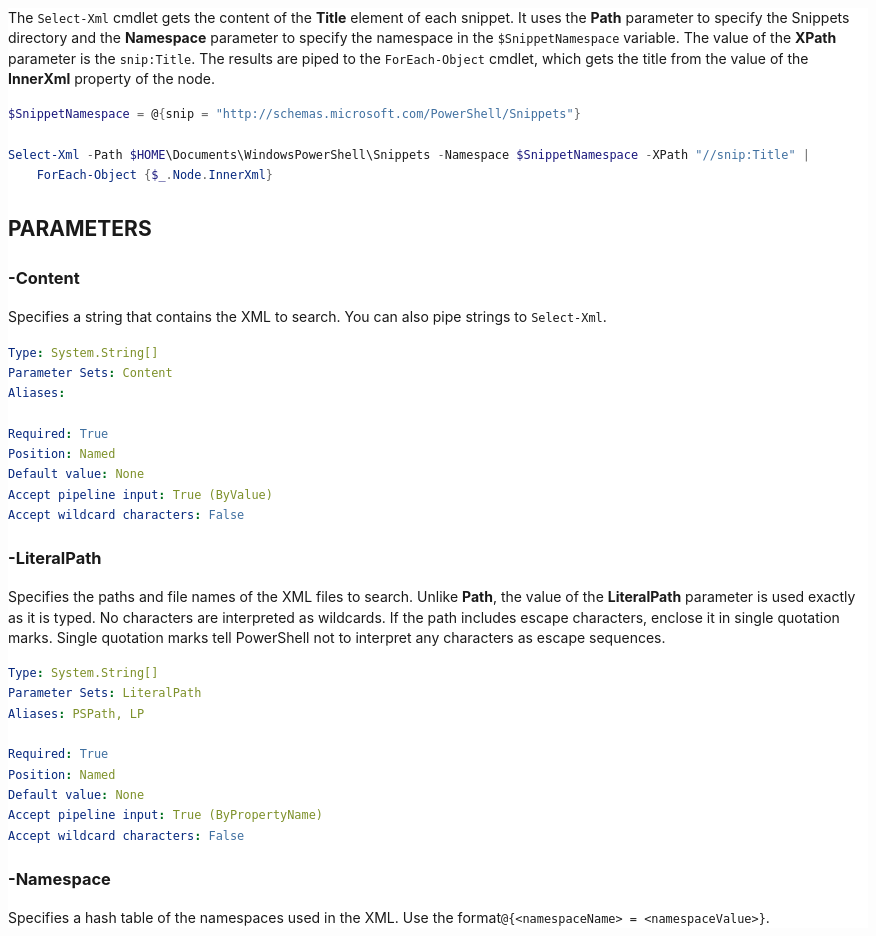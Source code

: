 The `Select-Xml` cmdlet gets the content of the **Title** element of each snippet. It uses the
**Path** parameter to specify the Snippets directory and the **Namespace** parameter to specify the
namespace in the `$SnippetNamespace` variable. The value of the **XPath** parameter is the
`snip:Title`. The results are piped to the `ForEach-Object` cmdlet, which gets the title from the
value of the **InnerXml** property of the node.

```powershell
$SnippetNamespace = @{snip = "http://schemas.microsoft.com/PowerShell/Snippets"}

Select-Xml -Path $HOME\Documents\WindowsPowerShell\Snippets -Namespace $SnippetNamespace -XPath "//snip:Title" |
    ForEach-Object {$_.Node.InnerXml}
```

## PARAMETERS

### -Content

Specifies a string that contains the XML to search. You can also pipe strings to `Select-Xml`.

```yaml
Type: System.String[]
Parameter Sets: Content
Aliases:

Required: True
Position: Named
Default value: None
Accept pipeline input: True (ByValue)
Accept wildcard characters: False
```

### -LiteralPath

Specifies the paths and file names of the XML files to search. Unlike **Path**, the value of the
**LiteralPath** parameter is used exactly as it is typed. No characters are interpreted as
wildcards. If the path includes escape characters, enclose it in single quotation marks. Single
quotation marks tell PowerShell not to interpret any characters as escape sequences.

```yaml
Type: System.String[]
Parameter Sets: LiteralPath
Aliases: PSPath, LP

Required: True
Position: Named
Default value: None
Accept pipeline input: True (ByPropertyName)
Accept wildcard characters: False
```

### -Namespace

Specifies a hash table of the namespaces used in the XML. Use the
format`@{<namespaceName> = <namespaceValue>}`.
